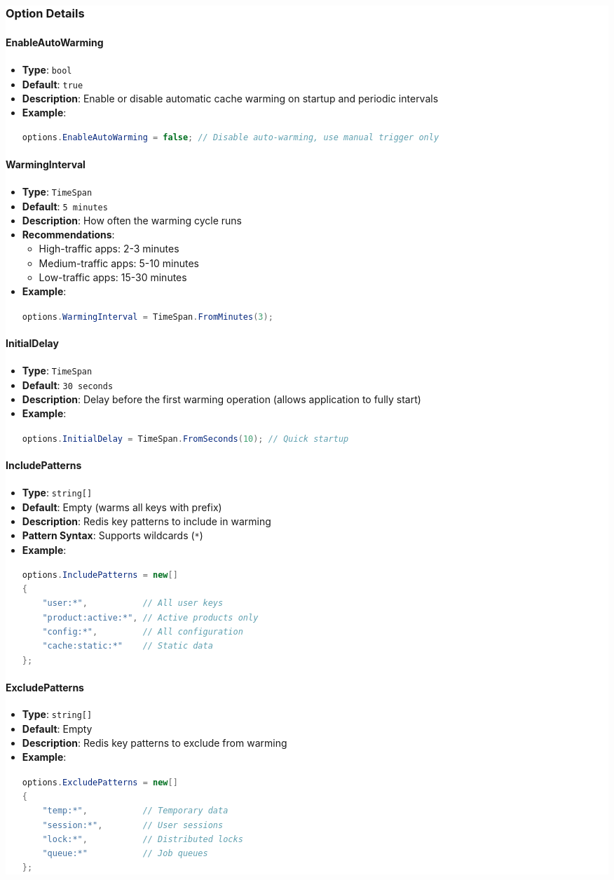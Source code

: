 ### Option Details

#### **EnableAutoWarming**
- **Type**: `bool`
- **Default**: `true`
- **Description**: Enable or disable automatic cache warming on startup and periodic intervals
- **Example**:
  ```csharp
  options.EnableAutoWarming = false; // Disable auto-warming, use manual trigger only
  ```

#### **WarmingInterval**
- **Type**: `TimeSpan`
- **Default**: `5 minutes`
- **Description**: How often the warming cycle runs
- **Recommendations**:
  - High-traffic apps: 2-3 minutes
  - Medium-traffic apps: 5-10 minutes
  - Low-traffic apps: 15-30 minutes
- **Example**:
  ```csharp
  options.WarmingInterval = TimeSpan.FromMinutes(3);
  ```

#### **InitialDelay**
- **Type**: `TimeSpan`
- **Default**: `30 seconds`
- **Description**: Delay before the first warming operation (allows application to fully start)
- **Example**:
  ```csharp
  options.InitialDelay = TimeSpan.FromSeconds(10); // Quick startup
  ```

#### **IncludePatterns**
- **Type**: `string[]`
- **Default**: Empty (warms all keys with prefix)
- **Description**: Redis key patterns to include in warming
- **Pattern Syntax**: Supports wildcards (`*`)
- **Example**:
  ```csharp
  options.IncludePatterns = new[]
  {
      "user:*",           // All user keys
      "product:active:*", // Active products only
      "config:*",         // All configuration
      "cache:static:*"    // Static data
  };
  ```

#### **ExcludePatterns**
- **Type**: `string[]`
- **Default**: Empty
- **Description**: Redis key patterns to exclude from warming
- **Example**:
  ```csharp
  options.ExcludePatterns = new[]
  {
      "temp:*",           // Temporary data
      "session:*",        // User sessions
      "lock:*",           // Distributed locks
      "queue:*"           // Job queues
  };
  ```
